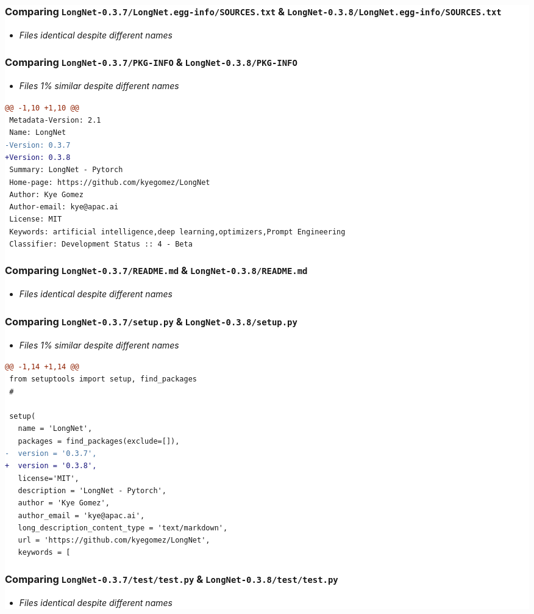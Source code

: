 ### Comparing `LongNet-0.3.7/LongNet.egg-info/SOURCES.txt` & `LongNet-0.3.8/LongNet.egg-info/SOURCES.txt`

 * *Files identical despite different names*

### Comparing `LongNet-0.3.7/PKG-INFO` & `LongNet-0.3.8/PKG-INFO`

 * *Files 1% similar despite different names*

```diff
@@ -1,10 +1,10 @@
 Metadata-Version: 2.1
 Name: LongNet
-Version: 0.3.7
+Version: 0.3.8
 Summary: LongNet - Pytorch
 Home-page: https://github.com/kyegomez/LongNet
 Author: Kye Gomez
 Author-email: kye@apac.ai
 License: MIT
 Keywords: artificial intelligence,deep learning,optimizers,Prompt Engineering
 Classifier: Development Status :: 4 - Beta
```

### Comparing `LongNet-0.3.7/README.md` & `LongNet-0.3.8/README.md`

 * *Files identical despite different names*

### Comparing `LongNet-0.3.7/setup.py` & `LongNet-0.3.8/setup.py`

 * *Files 1% similar despite different names*

```diff
@@ -1,14 +1,14 @@
 from setuptools import setup, find_packages
 # 
 
 setup(
   name = 'LongNet',
   packages = find_packages(exclude=[]),
-  version = '0.3.7',
+  version = '0.3.8',
   license='MIT',
   description = 'LongNet - Pytorch',
   author = 'Kye Gomez',
   author_email = 'kye@apac.ai',
   long_description_content_type = 'text/markdown',
   url = 'https://github.com/kyegomez/LongNet',
   keywords = [
```

### Comparing `LongNet-0.3.7/test/test.py` & `LongNet-0.3.8/test/test.py`

 * *Files identical despite different names*

